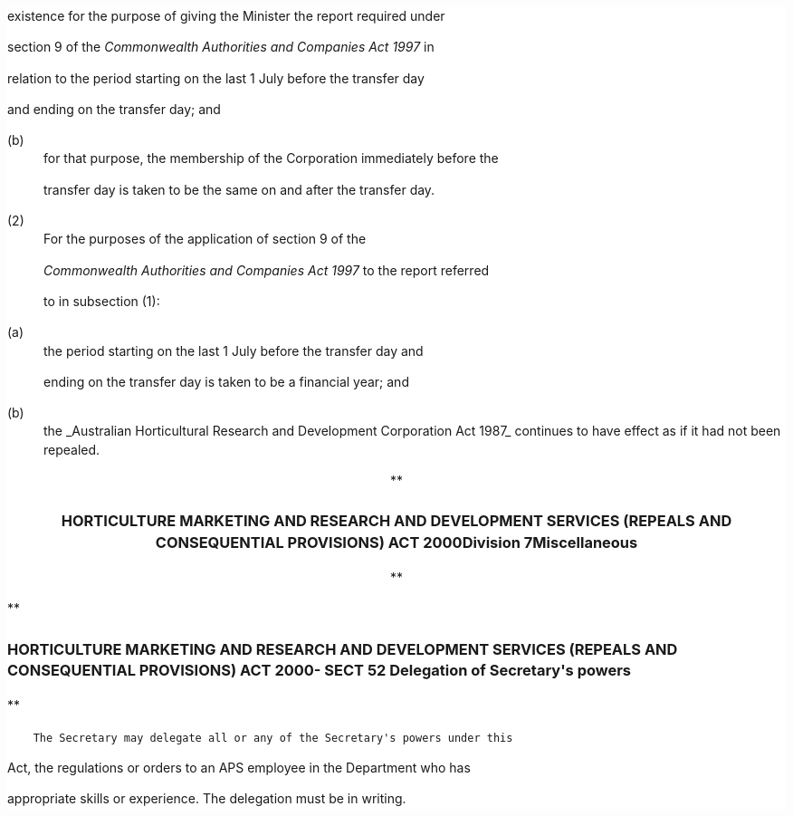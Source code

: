 existence for the purpose of giving the Minister the report required under

section&#160;9 of the _Commonwealth Authorities and Companies Act 1997_ in

relation to the period starting on the last 1&#160;July before the transfer day

and ending on the transfer day; and</dd>

<dt>(b)</dt><dd>for that purpose, the membership of the Corporation immediately before the

transfer day is taken to be the same on and after the transfer day.

</dd>

</dl></dl></dl>

<dl compact="">

<dt>(2)</dt><dd>For the purposes of the application of section&#160;9 of the

_Commonwealth Authorities and Companies Act 1997_ to the report referred

to in subsection&#160;(1):

</dd> </dl>

<dl compact=""><dl compact=""><dl compact="">

<dt>(a)</dt><dd>the period starting on the last 1&#160;July before the transfer day and

ending on the transfer day is taken to be a financial year; and</dd>

<dt>(b)</dt><dd>the _Australian Horticultural Research and Development Corporation Act 1987_ continues to have effect as if it had not been repealed.

</dd>

</dl></dl></dl>

<center>**

###  HORTICULTURE MARKETING AND RESEARCH AND DEVELOPMENT SERVICES (REPEALS AND CONSEQUENTIAL PROVISIONS) ACT 2000<division>Division&#160;7&#151;Miscellaneous </division> 
**</center>

**

###  HORTICULTURE MARKETING AND RESEARCH AND DEVELOPMENT SERVICES (REPEALS AND CONSEQUENTIAL PROVISIONS) ACT 2000- SECT 52  Delegation of Secretary's powers 
**

 <dl compact="">

		The Secretary may delegate all or any of the Secretary's powers under this

Act, the regulations or orders to an APS employee in the Department who has

appropriate skills or experience. The delegation must be in writing.

 </dl>
